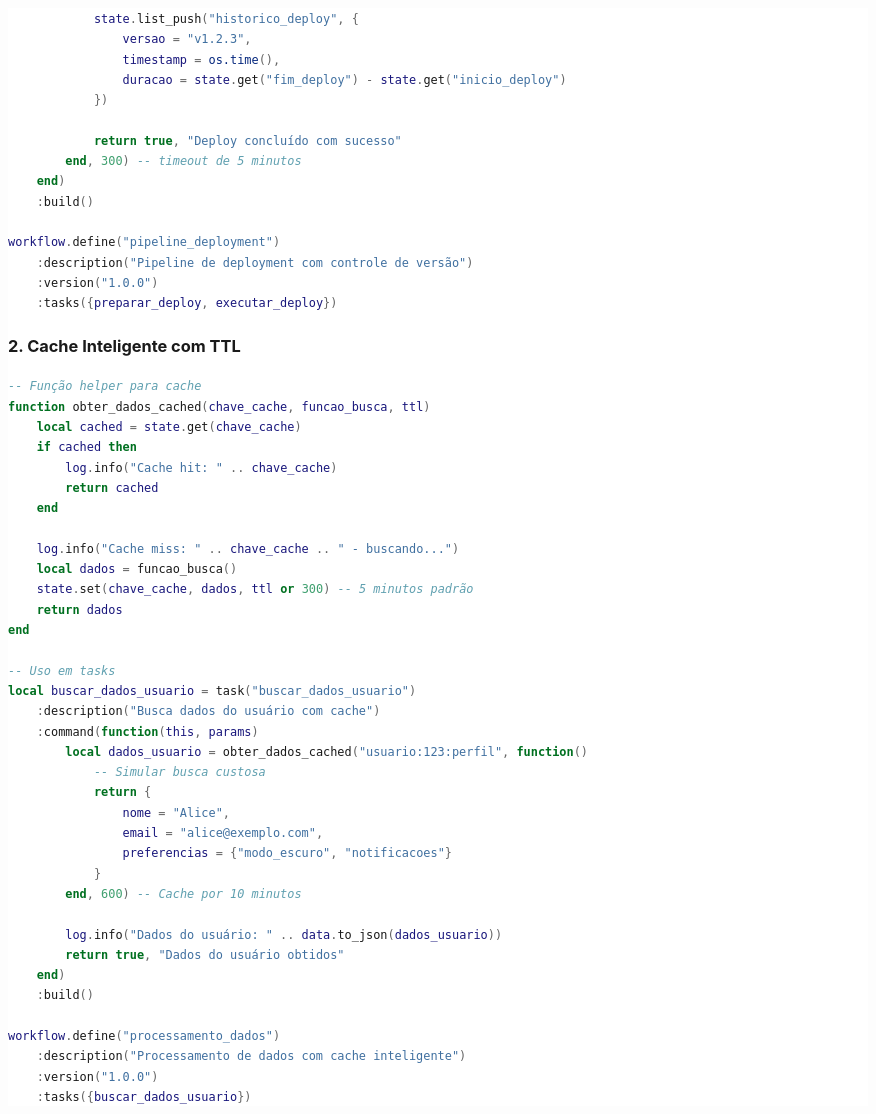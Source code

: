 ```lua
            state.list_push("historico_deploy", {
                versao = "v1.2.3",
                timestamp = os.time(),
                duracao = state.get("fim_deploy") - state.get("inicio_deploy")
            })

            return true, "Deploy concluído com sucesso"
        end, 300) -- timeout de 5 minutos
    end)
    :build()

workflow.define("pipeline_deployment")
    :description("Pipeline de deployment com controle de versão")
    :version("1.0.0")
    :tasks({preparar_deploy, executar_deploy})
```

### 2. Cache Inteligente com TTL

```lua
-- Função helper para cache
function obter_dados_cached(chave_cache, funcao_busca, ttl)
    local cached = state.get(chave_cache)
    if cached then
        log.info("Cache hit: " .. chave_cache)
        return cached
    end
    
    log.info("Cache miss: " .. chave_cache .. " - buscando...")
    local dados = funcao_busca()
    state.set(chave_cache, dados, ttl or 300) -- 5 minutos padrão
    return dados
end

-- Uso em tasks
local buscar_dados_usuario = task("buscar_dados_usuario")
    :description("Busca dados do usuário com cache")
    :command(function(this, params)
        local dados_usuario = obter_dados_cached("usuario:123:perfil", function()
            -- Simular busca custosa
            return {
                nome = "Alice",
                email = "alice@exemplo.com",
                preferencias = {"modo_escuro", "notificacoes"}
            }
        end, 600) -- Cache por 10 minutos

        log.info("Dados do usuário: " .. data.to_json(dados_usuario))
        return true, "Dados do usuário obtidos"
    end)
    :build()

workflow.define("processamento_dados")
    :description("Processamento de dados com cache inteligente")
    :version("1.0.0")
    :tasks({buscar_dados_usuario})
```
